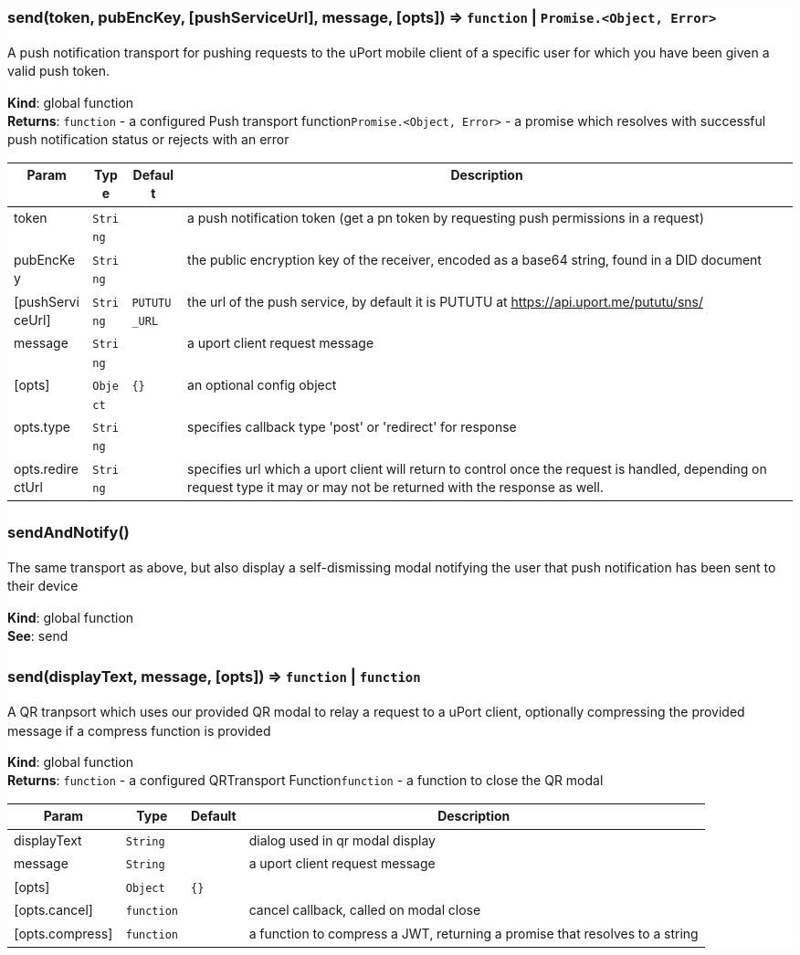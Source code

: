 <a name="send"></a>
### send(token, pubEncKey, [pushServiceUrl], message, [opts]) ⇒ <code>function</code> \| <code>Promise.&lt;Object, Error&gt;</code>
A push notification transport for pushing requests to the uPort mobile client of a specific user
 for which you have been given a valid push token.

**Kind**: global function  
**Returns**: <code>function</code> - a configured Push transport function<code>Promise.&lt;Object, Error&gt;</code> - a promise which resolves with successful push notification status or rejects with an error  

| Param | Type | Default | Description |
| --- | --- | --- | --- |
| token | <code>String</code> |  | a push notification token (get a pn token by requesting push permissions in a request) |
| pubEncKey | <code>String</code> |  | the public encryption key of the receiver, encoded as a base64 string, found in a DID document |
| [pushServiceUrl] | <code>String</code> | <code>PUTUTU_URL</code> | the url of the push service, by default it is PUTUTU at https://api.uport.me/pututu/sns/ |
| message | <code>String</code> |  | a uport client request message |
| [opts] | <code>Object</code> | <code>{}</code> | an optional config object |
| opts.type | <code>String</code> |  | specifies callback type 'post' or 'redirect' for response |
| opts.redirectUrl | <code>String</code> |  | specifies url which a uport client will return to control once the request is handled, depending on request type it may or may not be returned with the response as well. |

<a name="sendAndNotify"></a>
### sendAndNotify()
The same transport as above, but also display a self-dismissing modal notifying
the user that push notification has been sent to their device

**Kind**: global function  
**See**: send  
<a name="send"></a>
### send(displayText, message, [opts]) ⇒ <code>function</code> \| <code>function</code>
A QR tranpsort which uses our provided QR modal to relay a request to a uPort client,
optionally compressing the provided message if a compress function is provided

**Kind**: global function  
**Returns**: <code>function</code> - a configured QRTransport Function<code>function</code> - a function to close the QR modal  

| Param | Type | Default | Description |
| --- | --- | --- | --- |
| displayText | <code>String</code> |  | dialog used in qr modal display |
| message | <code>String</code> |  | a uport client request message |
| [opts] | <code>Object</code> | <code>{}</code> |  |
| [opts.cancel] | <code>function</code> |  | cancel callback, called on modal close |
| [opts.compress] | <code>function</code> |  | a function to compress a JWT, returning a promise that resolves to a string |
